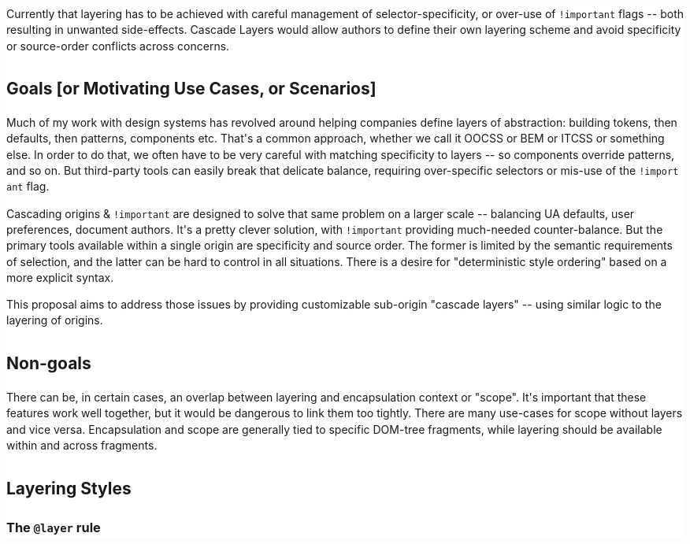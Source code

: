 Currently that layering has to be achieved
with careful management of selector-specificity,
or over-use of `!important` flags --
both resulting in unwanted side-effects.
Cascade Layers would allow authors to define their own layering scheme
and avoid specificity or source-order conflicts across concerns.

## Goals [or Motivating Use Cases, or Scenarios]

Much of my work with design systems
has revolved around helping companies define layers of abstraction:
building tokens, then defaults, then patterns, components etc.
That's a common approach,
whether we call it OOCSS or BEM or ITCSS or something else.
In order to do that,
we often have to be very careful with matching specificity to layers --
so components override patterns, and so on.
But third-party tools can easily break that delicate balance,
requiring over-specific selectors or mis-use of the `!important` flag.

Cascading origins & `!important`
are designed to solve that same problem on a larger scale --
balancing UA defaults, user preferences, document authors.
It's a pretty clever solution,
with `!important` providing much-needed counter-balance.
But the primary tools available within a single origin
are specificity and source order.
The former is limited by the semantic requirements of selection,
and the latter can be hard to control in all situations.
There is a desire for "deterministic style ordering"
based on a more explicit syntax.

This proposal aims to address those issues
by providing customizable sub-origin "cascade layers" --
using similar logic to the layering of origins.

## Non-goals

There can be, in certain cases,
an overlap between layering and encapsulation context or "scope".
It's important that these features work well together,
but it would be dangerous to link them too tightly.
There are many use-cases for scope without layers
and vice versa.
Encapsulation and scope are generally tied
to specific DOM-tree fragments,
while layering should be available within and across fragments.

## Layering Styles

### The `@layer` rule


[CSS identifier]: https://www.w3.org/TR/CSS21/syndata.html#value-def-identifier
[BEM]: http://getbem.com/
[itcss]: http://technotif.com/manage-large-css-projects-with-itcss/
[meeting transcript]: https://github.com/w3c/csswg-drafts/issues/4981#issuecomment-628105429
[top layer]: https://github.com/whatwg/html/issues/4633